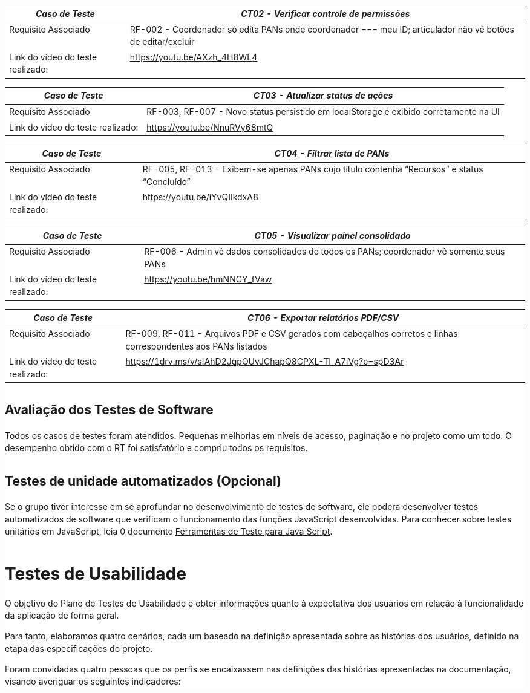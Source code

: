 |*Caso de Teste*                                 |*CT02 - Verificar controle de permissões*                                        |
|---|---|
|Requisito Associado | RF-002 - Coordenador só edita PANs onde coordenador === meu ID; articulador não vê botões de editar/excluir|
|Link do vídeo do teste realizado: | https://youtu.be/AXzh_4H8WL4 | 

|*Caso de Teste*                                 |*CT03 - Atualizar status de ações*                                        |
|---|---|
|Requisito Associado | RF-003, RF-007 - Novo status persistido em localStorage e exibido corretamente na UI|
|Link do vídeo do teste realizado: | https://youtu.be/NnuRVy68mtQ | 

|*Caso de Teste*                                 |*CT04 - Filtrar lista de PANs*                                        |
|---|---|
|Requisito Associado | RF-005, RF-013 - Exibem-se apenas PANs cujo título contenha “Recursos” e status “Concluído”|
|Link do vídeo do teste realizado: | https://youtu.be/iYvQIIkdxA8 | 

|*Caso de Teste*                                 |*CT05 - Visualizar painel consolidado*                                        |
|---|---|
|Requisito Associado | RF-006 - Admin vê dados consolidados de todos os PANs; coordenador vê somente seus PANs|
|Link do vídeo do teste realizado: | https://youtu.be/hmNNCY_fVaw | 

|*Caso de Teste*                                 |*CT06 - Exportar relatórios PDF/CSV*                                        |
|---|---|
|Requisito Associado | RF-009, RF-011 - Arquivos PDF e CSV gerados com cabeçalhos corretos e linhas correspondentes aos PANs listados|
|Link do vídeo do teste realizado: | https://1drv.ms/v/s!AhD2JqpOUvJChapQ8CPXL-TI_A7iVg?e=spD3Ar | 

## Avaliação dos Testes de Software

Todos os casos de testes foram atendidos. Pequenas melhorias em níveis de acesso, paginação e no projeto como um todo. O desempenho obtido com o RT foi satisfatório e compriu todos os requisitos.

## Testes de unidade automatizados (Opcional)

Se o grupo tiver interesse em se aprofundar no desenvolvimento de testes de software, ele podera desenvolver testes automatizados de software que verificam o funcionamento das funções JavaScript desenvolvidas. Para conhecer sobre testes unitários em JavaScript, leia 0 documento  [Ferramentas de Teste para Java Script](https://geekflare.com/javascript-unit-testing/).

# Testes de Usabilidade

O objetivo do Plano de Testes de Usabilidade é obter informações quanto à expectativa dos usuários em relação à  funcionalidade da aplicação de forma geral.

Para tanto, elaboramos quatro cenários, cada um baseado na definição apresentada sobre as histórias dos usuários, definido na etapa das especificações do projeto.

Foram convidadas quatro pessoas que os perfis se encaixassem nas definições das histórias apresentadas na documentação, visando averiguar os seguintes indicadores:
